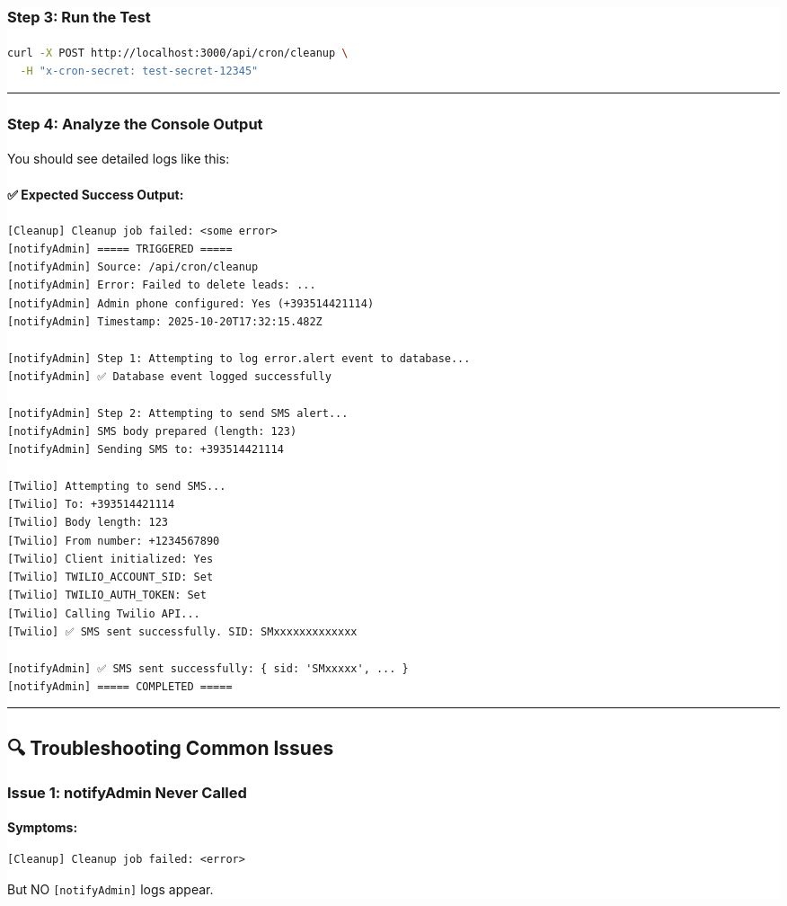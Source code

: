 
### Step 3: Run the Test

```bash
curl -X POST http://localhost:3000/api/cron/cleanup \
  -H "x-cron-secret: test-secret-12345"
```

---

### Step 4: Analyze the Console Output

You should see detailed logs like this:

#### ✅ Expected Success Output:

```
[Cleanup] Cleanup job failed: <some error>
[notifyAdmin] ===== TRIGGERED =====
[notifyAdmin] Source: /api/cron/cleanup
[notifyAdmin] Error: Failed to delete leads: ...
[notifyAdmin] Admin phone configured: Yes (+393514421114)
[notifyAdmin] Timestamp: 2025-10-20T17:32:15.482Z

[notifyAdmin] Step 1: Attempting to log error.alert event to database...
[notifyAdmin] ✅ Database event logged successfully

[notifyAdmin] Step 2: Attempting to send SMS alert...
[notifyAdmin] SMS body prepared (length: 123)
[notifyAdmin] Sending SMS to: +393514421114

[Twilio] Attempting to send SMS...
[Twilio] To: +393514421114
[Twilio] Body length: 123
[Twilio] From number: +1234567890
[Twilio] Client initialized: Yes
[Twilio] TWILIO_ACCOUNT_SID: Set
[Twilio] TWILIO_AUTH_TOKEN: Set
[Twilio] Calling Twilio API...
[Twilio] ✅ SMS sent successfully. SID: SMxxxxxxxxxxxxx

[notifyAdmin] ✅ SMS sent successfully: { sid: 'SMxxxxx', ... }
[notifyAdmin] ===== COMPLETED =====
```

---

## 🔍 Troubleshooting Common Issues

### Issue 1: notifyAdmin Never Called

**Symptoms:**
```
[Cleanup] Cleanup job failed: <error>
```
But NO `[notifyAdmin]` logs appear.
